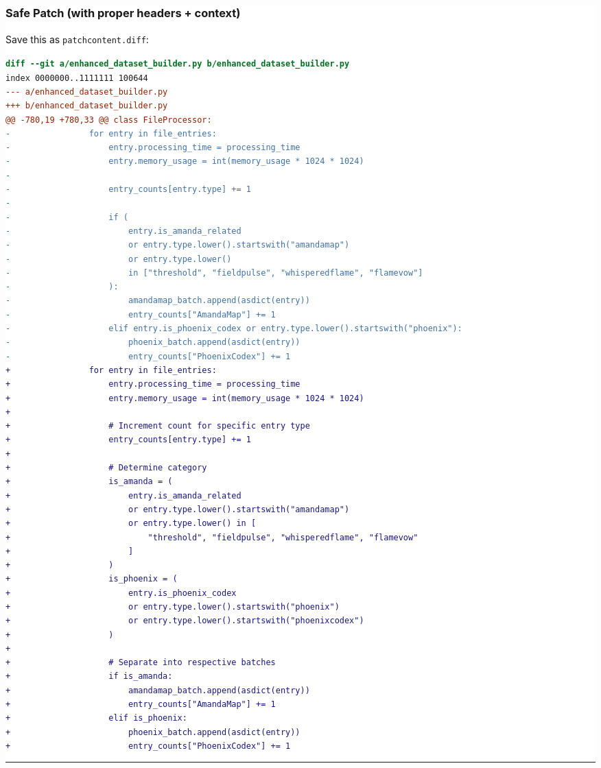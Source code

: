 
### **Safe Patch (with proper headers + context)**

Save this as `patchcontent.diff`:

```diff
diff --git a/enhanced_dataset_builder.py b/enhanced_dataset_builder.py
index 0000000..1111111 100644
--- a/enhanced_dataset_builder.py
+++ b/enhanced_dataset_builder.py
@@ -780,19 +780,33 @@ class FileProcessor:
-                for entry in file_entries:
-                    entry.processing_time = processing_time
-                    entry.memory_usage = int(memory_usage * 1024 * 1024)
-
-                    entry_counts[entry.type] += 1
-
-                    if (
-                        entry.is_amanda_related
-                        or entry.type.lower().startswith("amandamap")
-                        or entry.type.lower()
-                        in ["threshold", "fieldpulse", "whisperedflame", "flamevow"]
-                    ):
-                        amandamap_batch.append(asdict(entry))
-                        entry_counts["AmandaMap"] += 1
-                    elif entry.is_phoenix_codex or entry.type.lower().startswith("phoenix"):
-                        phoenix_batch.append(asdict(entry))
-                        entry_counts["PhoenixCodex"] += 1
+                for entry in file_entries:
+                    entry.processing_time = processing_time
+                    entry.memory_usage = int(memory_usage * 1024 * 1024)
+
+                    # Increment count for specific entry type
+                    entry_counts[entry.type] += 1
+
+                    # Determine category
+                    is_amanda = (
+                        entry.is_amanda_related
+                        or entry.type.lower().startswith("amandamap")
+                        or entry.type.lower() in [
+                            "threshold", "fieldpulse", "whisperedflame", "flamevow"
+                        ]
+                    )
+                    is_phoenix = (
+                        entry.is_phoenix_codex
+                        or entry.type.lower().startswith("phoenix")
+                        or entry.type.lower().startswith("phoenixcodex")
+                    )
+
+                    # Separate into respective batches
+                    if is_amanda:
+                        amandamap_batch.append(asdict(entry))
+                        entry_counts["AmandaMap"] += 1
+                    elif is_phoenix:
+                        phoenix_batch.append(asdict(entry))
+                        entry_counts["PhoenixCodex"] += 1
```

---